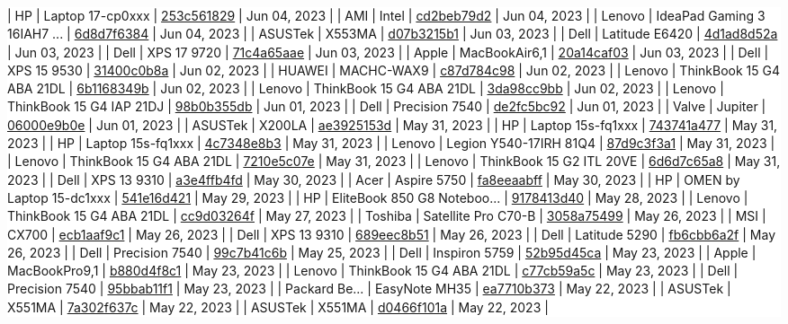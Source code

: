 | HP            | Laptop 17-cp0xxx            | [253c561829](https://linux-hardware.org/?probe=253c561829) | Jun 04, 2023 |
| AMI           | Intel                       | [cd2beb79d2](https://linux-hardware.org/?probe=cd2beb79d2) | Jun 04, 2023 |
| Lenovo        | IdeaPad Gaming 3 16IAH7 ... | [6d8d7f6384](https://linux-hardware.org/?probe=6d8d7f6384) | Jun 04, 2023 |
| ASUSTek       | X553MA                      | [d07b3215b1](https://linux-hardware.org/?probe=d07b3215b1) | Jun 03, 2023 |
| Dell          | Latitude E6420              | [4d1ad8d52a](https://linux-hardware.org/?probe=4d1ad8d52a) | Jun 03, 2023 |
| Dell          | XPS 17 9720                 | [71c4a65aae](https://linux-hardware.org/?probe=71c4a65aae) | Jun 03, 2023 |
| Apple         | MacBookAir6,1               | [20a14caf03](https://linux-hardware.org/?probe=20a14caf03) | Jun 03, 2023 |
| Dell          | XPS 15 9530                 | [31400c0b8a](https://linux-hardware.org/?probe=31400c0b8a) | Jun 02, 2023 |
| HUAWEI        | MACHC-WAX9                  | [c87d784c98](https://linux-hardware.org/?probe=c87d784c98) | Jun 02, 2023 |
| Lenovo        | ThinkBook 15 G4 ABA 21DL    | [6b1168349b](https://linux-hardware.org/?probe=6b1168349b) | Jun 02, 2023 |
| Lenovo        | ThinkBook 15 G4 ABA 21DL    | [3da98cc9bb](https://linux-hardware.org/?probe=3da98cc9bb) | Jun 02, 2023 |
| Lenovo        | ThinkBook 15 G4 IAP 21DJ    | [98b0b355db](https://linux-hardware.org/?probe=98b0b355db) | Jun 01, 2023 |
| Dell          | Precision 7540              | [de2fc5bc92](https://linux-hardware.org/?probe=de2fc5bc92) | Jun 01, 2023 |
| Valve         | Jupiter                     | [06000e9b0e](https://linux-hardware.org/?probe=06000e9b0e) | Jun 01, 2023 |
| ASUSTek       | X200LA                      | [ae3925153d](https://linux-hardware.org/?probe=ae3925153d) | May 31, 2023 |
| HP            | Laptop 15s-fq1xxx           | [743741a477](https://linux-hardware.org/?probe=743741a477) | May 31, 2023 |
| HP            | Laptop 15s-fq1xxx           | [4c7348e8b3](https://linux-hardware.org/?probe=4c7348e8b3) | May 31, 2023 |
| Lenovo        | Legion Y540-17IRH 81Q4      | [87d9c3f3a1](https://linux-hardware.org/?probe=87d9c3f3a1) | May 31, 2023 |
| Lenovo        | ThinkBook 15 G4 ABA 21DL    | [7210e5c07e](https://linux-hardware.org/?probe=7210e5c07e) | May 31, 2023 |
| Lenovo        | ThinkBook 15 G2 ITL 20VE    | [6d6d7c65a8](https://linux-hardware.org/?probe=6d6d7c65a8) | May 31, 2023 |
| Dell          | XPS 13 9310                 | [a3e4ffb4fd](https://linux-hardware.org/?probe=a3e4ffb4fd) | May 30, 2023 |
| Acer          | Aspire 5750                 | [fa8eeaabff](https://linux-hardware.org/?probe=fa8eeaabff) | May 30, 2023 |
| HP            | OMEN by Laptop 15-dc1xxx    | [541e16d421](https://linux-hardware.org/?probe=541e16d421) | May 29, 2023 |
| HP            | EliteBook 850 G8 Noteboo... | [9178413d40](https://linux-hardware.org/?probe=9178413d40) | May 28, 2023 |
| Lenovo        | ThinkBook 15 G4 ABA 21DL    | [cc9d03264f](https://linux-hardware.org/?probe=cc9d03264f) | May 27, 2023 |
| Toshiba       | Satellite Pro C70-B         | [3058a75499](https://linux-hardware.org/?probe=3058a75499) | May 26, 2023 |
| MSI           | CX700                       | [ecb1aaf9c1](https://linux-hardware.org/?probe=ecb1aaf9c1) | May 26, 2023 |
| Dell          | XPS 13 9310                 | [689eec8b51](https://linux-hardware.org/?probe=689eec8b51) | May 26, 2023 |
| Dell          | Latitude 5290               | [fb6cbb6a2f](https://linux-hardware.org/?probe=fb6cbb6a2f) | May 26, 2023 |
| Dell          | Precision 7540              | [99c7b41c6b](https://linux-hardware.org/?probe=99c7b41c6b) | May 25, 2023 |
| Dell          | Inspiron 5759               | [52b95d45ca](https://linux-hardware.org/?probe=52b95d45ca) | May 23, 2023 |
| Apple         | MacBookPro9,1               | [b880d4f8c1](https://linux-hardware.org/?probe=b880d4f8c1) | May 23, 2023 |
| Lenovo        | ThinkBook 15 G4 ABA 21DL    | [c77cb59a5c](https://linux-hardware.org/?probe=c77cb59a5c) | May 23, 2023 |
| Dell          | Precision 7540              | [95bbab11f1](https://linux-hardware.org/?probe=95bbab11f1) | May 23, 2023 |
| Packard Be... | EasyNote MH35               | [ea7710b373](https://linux-hardware.org/?probe=ea7710b373) | May 22, 2023 |
| ASUSTek       | X551MA                      | [7a302f637c](https://linux-hardware.org/?probe=7a302f637c) | May 22, 2023 |
| ASUSTek       | X551MA                      | [d0466f101a](https://linux-hardware.org/?probe=d0466f101a) | May 22, 2023 |